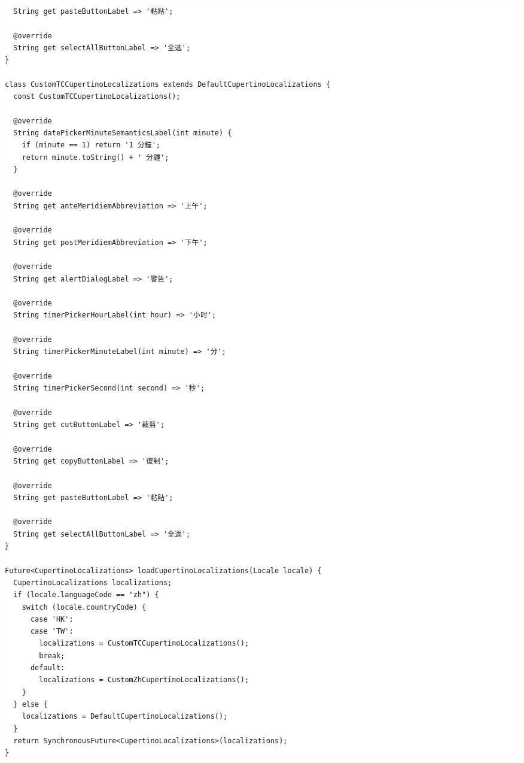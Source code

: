 ```
  String get pasteButtonLabel => '粘贴';

  @override
  String get selectAllButtonLabel => '全选';
}

class CustomTCCupertinoLocalizations extends DefaultCupertinoLocalizations {
  const CustomTCCupertinoLocalizations();

  @override
  String datePickerMinuteSemanticsLabel(int minute) {
    if (minute == 1) return '1 分鐘';
    return minute.toString() + ' 分鐘';
  }

  @override
  String get anteMeridiemAbbreviation => '上午';

  @override
  String get postMeridiemAbbreviation => '下午';

  @override
  String get alertDialogLabel => '警告';

  @override
  String timerPickerHourLabel(int hour) => '小时';

  @override
  String timerPickerMinuteLabel(int minute) => '分';

  @override
  String timerPickerSecond(int second) => '秒';

  @override
  String get cutButtonLabel => '裁剪';

  @override
  String get copyButtonLabel => '復制';

  @override
  String get pasteButtonLabel => '粘貼';

  @override
  String get selectAllButtonLabel => '全選';
}

Future<CupertinoLocalizations> loadCupertinoLocalizations(Locale locale) {
  CupertinoLocalizations localizations;
  if (locale.languageCode == "zh") {
    switch (locale.countryCode) {
      case 'HK':
      case 'TW':
        localizations = CustomTCCupertinoLocalizations();
        break;
      default:
        localizations = CustomZhCupertinoLocalizations();
    }
  } else {
    localizations = DefaultCupertinoLocalizations();
  }
  return SynchronousFuture<CupertinoLocalizations>(localizations);
}

```